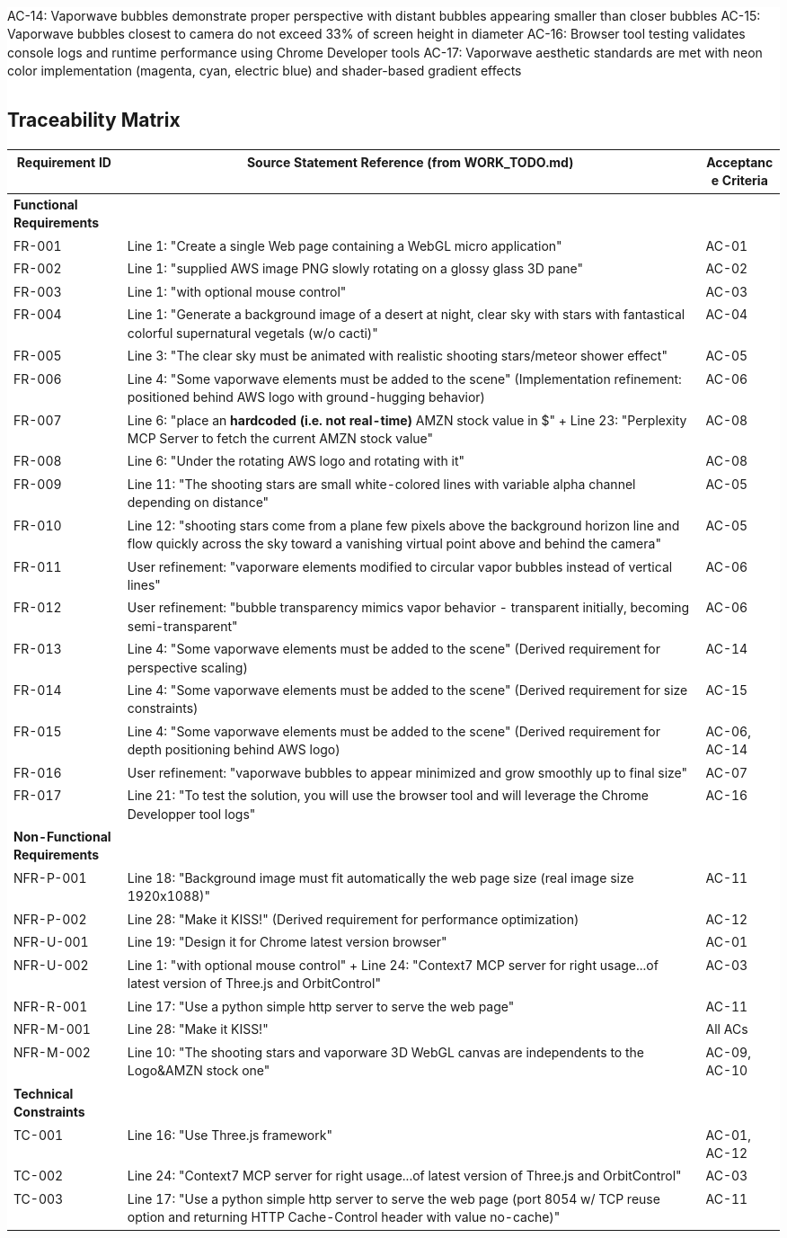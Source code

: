 AC-14: Vaporwave bubbles demonstrate proper perspective with distant bubbles appearing smaller than closer bubbles
AC-15: Vaporwave bubbles closest to camera do not exceed 33% of screen height in diameter
AC-16: Browser tool testing validates console logs and runtime performance using Chrome Developer tools
AC-17: Vaporwave aesthetic standards are met with neon color implementation (magenta, cyan, electric blue) and shader-based gradient effects

## Traceability Matrix
| Requirement ID | Source Statement Reference (from WORK_TODO.md) | Acceptance Criteria |
|---------------|------------------------------------------------|-------------------|
| **Functional Requirements** | | |
| FR-001 | Line 1: "Create a single Web page containing a WebGL micro application" | AC-01 |
| FR-002 | Line 1: "supplied AWS image PNG slowly rotating on a glossy glass 3D pane" | AC-02 |
| FR-003 | Line 1: "with optional mouse control" | AC-03 |
| FR-004 | Line 1: "Generate a background image of a desert at night, clear sky with stars with fantastical colorful supernatural vegetals (w/o cacti)" | AC-04 |
| FR-005 | Line 3: "The clear sky must be animated with realistic shooting stars/meteor shower effect" | AC-05 |
| FR-006 | Line 4: "Some vaporwave elements must be added to the scene" (Implementation refinement: positioned behind AWS logo with ground-hugging behavior) | AC-06 |
| FR-007 | Line 6: "place an **hardcoded (i.e. not real-time)** AMZN stock value in $" + Line 23: "Perplexity MCP Server to fetch the current AMZN stock value" | AC-08 |
| FR-008 | Line 6: "Under the rotating AWS logo and rotating with it" | AC-08 |
| FR-009 | Line 11: "The shooting stars are small white-colored lines with variable alpha channel depending on distance" | AC-05 |
| FR-010 | Line 12: "shooting stars come from a plane few pixels above the background horizon line and flow quickly across the sky toward a vanishing virtual point above and behind the camera" | AC-05 |
| FR-011 | User refinement: "vaporware elements modified to circular vapor bubbles instead of vertical lines" | AC-06 |
| FR-012 | User refinement: "bubble transparency mimics vapor behavior - transparent initially, becoming semi-transparent" | AC-06 |
| FR-013 | Line 4: "Some vaporwave elements must be added to the scene" (Derived requirement for perspective scaling) | AC-14 |
| FR-014 | Line 4: "Some vaporwave elements must be added to the scene" (Derived requirement for size constraints) | AC-15 |
| FR-015 | Line 4: "Some vaporwave elements must be added to the scene" (Derived requirement for depth positioning behind AWS logo) | AC-06, AC-14 |
| FR-016 | User refinement: "vaporwave bubbles to appear minimized and grow smoothly up to final size" | AC-07 |
| FR-017 | Line 21: "To test the solution, you will use the browser tool and will leverage the Chrome Developper tool logs" | AC-16 |
| **Non-Functional Requirements** | | |
| NFR-P-001 | Line 18: "Background image must fit automatically the web page size (real image size 1920x1088)" | AC-11 |
| NFR-P-002 | Line 28: "Make it KISS!" (Derived requirement for performance optimization) | AC-12 |
| NFR-U-001 | Line 19: "Design it for Chrome latest version browser" | AC-01 |
| NFR-U-002 | Line 1: "with optional mouse control" + Line 24: "Context7 MCP server for right usage...of latest version of Three.js and OrbitControl" | AC-03 |
| NFR-R-001 | Line 17: "Use a python simple http server to serve the web page" | AC-11 |
| NFR-M-001 | Line 28: "Make it KISS!" | All ACs |
| NFR-M-002 | Line 10: "The shooting stars and vaporware 3D WebGL canvas are independents to the Logo&AMZN stock one" | AC-09, AC-10 |
| **Technical Constraints** | | |
| TC-001 | Line 16: "Use Three.js framework" | AC-01, AC-12 |
| TC-002 | Line 24: "Context7 MCP server for right usage...of latest version of Three.js and OrbitControl" | AC-03 |
| TC-003 | Line 17: "Use a python simple http server to serve the web page (port 8054 w/ TCP reuse option and returning HTTP Cache-Control header with value no-cache)" | AC-11 |